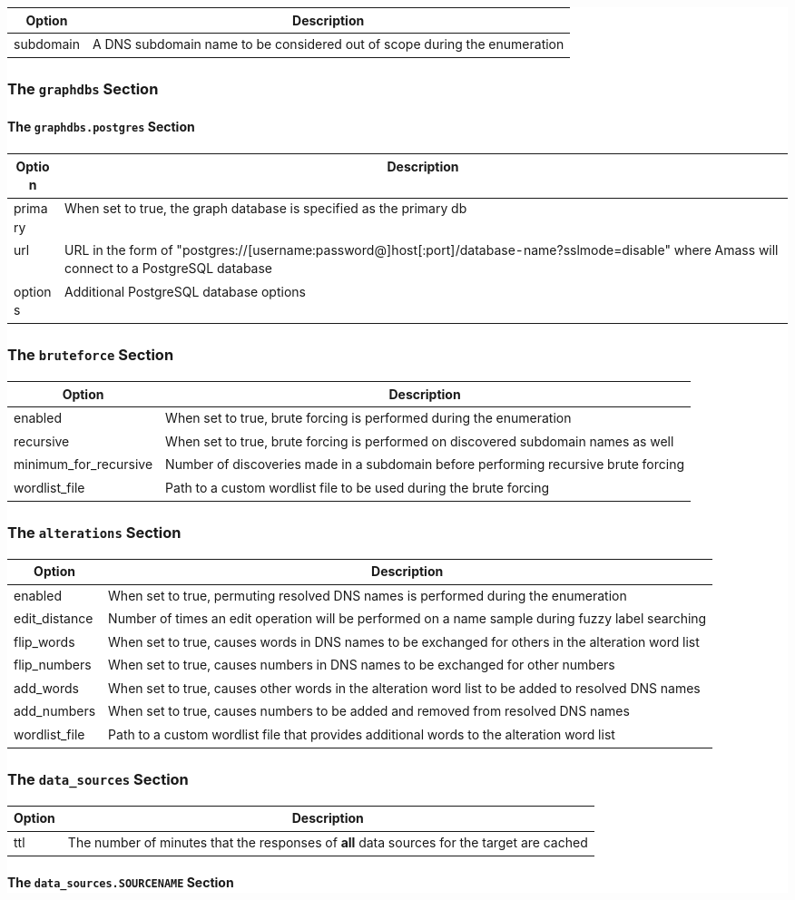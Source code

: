 | Option | Description |
|--------|-------------|
| subdomain | A DNS subdomain name to be considered out of scope during the enumeration |

### The `graphdbs` Section

#### The `graphdbs.postgres` Section

| Option | Description |
|--------|-------------|
| primary | When set to true, the graph database is specified as the primary db |
| url | URL in the form of "postgres://[username:password@]host[:port]/database-name?sslmode=disable" where Amass will connect to a PostgreSQL database |
| options | Additional PostgreSQL database options |

### The `bruteforce` Section

| Option | Description |
|--------|-------------|
| enabled | When set to true, brute forcing is performed during the enumeration |
| recursive | When set to true, brute forcing is performed on discovered subdomain names as well |
| minimum_for_recursive | Number of discoveries made in a subdomain before performing recursive brute forcing |
| wordlist_file | Path to a custom wordlist file to be used during the brute forcing |

### The `alterations` Section

| Option | Description |
|--------|-------------|
| enabled | When set to true, permuting resolved DNS names is performed during the enumeration |
| edit_distance | Number of times an edit operation will be performed on a name sample during fuzzy label searching |
| flip_words | When set to true, causes words in DNS names to be exchanged for others in the alteration word list |
| flip_numbers | When set to true, causes numbers in DNS names to be exchanged for other numbers |
| add_words | When set to true, causes other words in the alteration word list to be added to resolved DNS names |
| add_numbers | When set to true, causes numbers to be added and removed from resolved DNS names |
| wordlist_file | Path to a custom wordlist file that provides additional words to the alteration word list |

### The `data_sources` Section

| Option | Description |
|--------|-------------|
| ttl | The number of minutes that the responses of **all** data sources for the target are cached |

#### The `data_sources.SOURCENAME` Section
